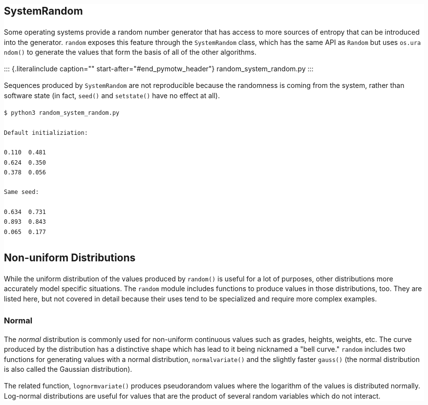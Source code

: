SystemRandom
------------

Some operating systems provide a random number generator that has access
to more sources of entropy that can be introduced into the generator.
`random` exposes this feature through the `SystemRandom` class, which
has the same API as `Random` but uses `os.urandom()` to generate the
values that form the basis of all of the other algorithms.

::: {.literalinclude caption="" start-after="#end_pymotw_header"}
random\_system\_random.py
:::

Sequences produced by `SystemRandom` are not reproducible because the
randomness is coming from the system, rather than software state (in
fact, `seed()` and `setstate()` have no effect at all).

``` {.sourceCode .none}
$ python3 random_system_random.py

Default initializiation:

0.110  0.481
0.624  0.350
0.378  0.056

Same seed:

0.634  0.731
0.893  0.843
0.065  0.177
```

Non-uniform Distributions
-------------------------

While the uniform distribution of the values produced by `random()` is
useful for a lot of purposes, other distributions more accurately model
specific situations. The `random` module includes functions to produce
values in those distributions, too. They are listed here, but not
covered in detail because their uses tend to be specialized and require
more complex examples.

### Normal

The *normal* distribution is commonly used for non-uniform continuous
values such as grades, heights, weights, etc. The curve produced by the
distribution has a distinctive shape which has lead to it being
nicknamed a \"bell curve.\" `random` includes two functions for
generating values with a normal distribution, `normalvariate()` and the
slightly faster `gauss()` (the normal distribution is also called the
Gaussian distribution).

The related function, `lognormvariate()` produces pseudorandom values
where the logarithm of the values is distributed normally. Log-normal
distributions are useful for values that are the product of several
random variables which do not interact.
